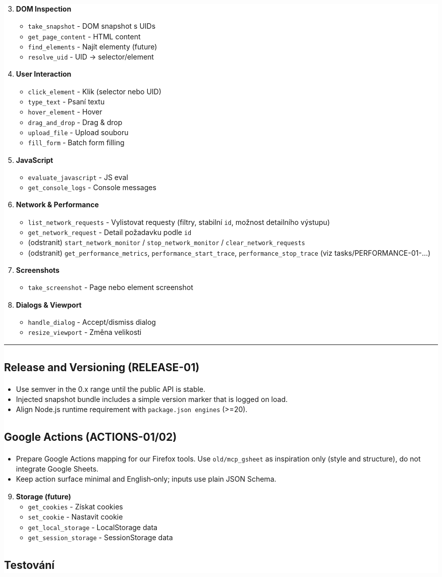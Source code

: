 3. **DOM Inspection**
   - `take_snapshot` - DOM snapshot s UIDs
   - `get_page_content` - HTML content
   - `find_elements` - Najít elementy (future)
   - `resolve_uid` - UID → selector/element

4. **User Interaction**
   - `click_element` - Klik (selector nebo UID)
   - `type_text` - Psaní textu
   - `hover_element` - Hover
   - `drag_and_drop` - Drag & drop
   - `upload_file` - Upload souboru
   - `fill_form` - Batch form filling

5. **JavaScript**
   - `evaluate_javascript` - JS eval
   - `get_console_logs` - Console messages

6. **Network & Performance**
   - `list_network_requests` - Vylistovat requesty (filtry, stabilní `id`, možnost detailního výstupu)
   - `get_network_request` - Detail požadavku podle `id`
   - (odstranit) `start_network_monitor` / `stop_network_monitor` / `clear_network_requests`
   - (odstranit) `get_performance_metrics`, `performance_start_trace`, `performance_stop_trace` (viz tasks/PERFORMANCE-01-...)

7. **Screenshots**
   - `take_screenshot` - Page nebo element screenshot

8. **Dialogs & Viewport**
   - `handle_dialog` - Accept/dismiss dialog
   - `resize_viewport` - Změna velikosti

---

## Release and Versioning (RELEASE-01)

- Use semver in the 0.x range until the public API is stable.
- Injected snapshot bundle includes a simple version marker that is logged on load.
- Align Node.js runtime requirement with `package.json engines` (>=20).

## Google Actions (ACTIONS-01/02)

- Prepare Google Actions mapping for our Firefox tools. Use `old/mcp_gsheet` as inspiration only (style and structure), do not integrate Google Sheets.
- Keep action surface minimal and English‑only; inputs use plain JSON Schema.


9. **Storage (future)**
   - `get_cookies` - Získat cookies
   - `set_cookie` - Nastavit cookie
   - `get_local_storage` - LocalStorage data
   - `get_session_storage` - SessionStorage data

## Testování
